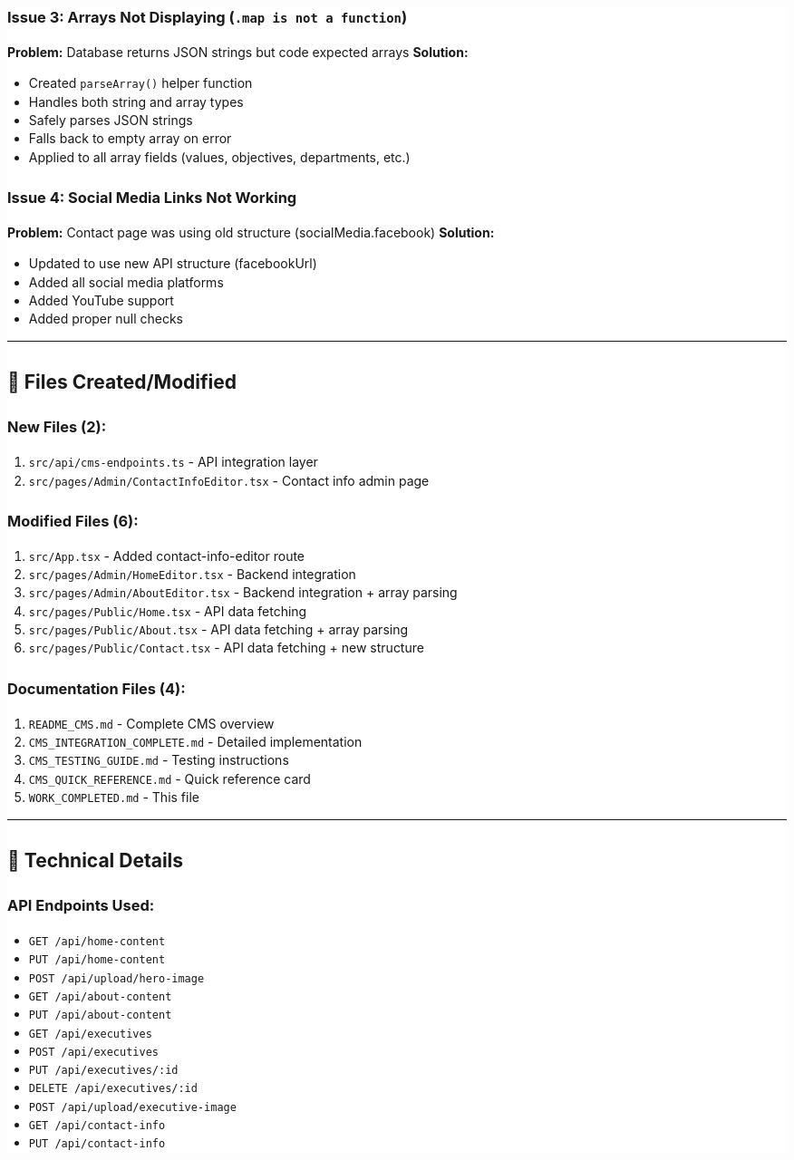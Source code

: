 ### Issue 3: Arrays Not Displaying (`.map is not a function`)
**Problem:** Database returns JSON strings but code expected arrays
**Solution:**
- Created `parseArray()` helper function
- Handles both string and array types
- Safely parses JSON strings
- Falls back to empty array on error
- Applied to all array fields (values, objectives, departments, etc.)

### Issue 4: Social Media Links Not Working
**Problem:** Contact page was using old structure (socialMedia.facebook)
**Solution:**
- Updated to use new API structure (facebookUrl)
- Added all social media platforms
- Added YouTube support
- Added proper null checks

---

## 📁 Files Created/Modified

### New Files (2):
1. `src/api/cms-endpoints.ts` - API integration layer
2. `src/pages/Admin/ContactInfoEditor.tsx` - Contact info admin page

### Modified Files (6):
1. `src/App.tsx` - Added contact-info-editor route
2. `src/pages/Admin/HomeEditor.tsx` - Backend integration
3. `src/pages/Admin/AboutEditor.tsx` - Backend integration + array parsing
4. `src/pages/Public/Home.tsx` - API data fetching
5. `src/pages/Public/About.tsx` - API data fetching + array parsing
6. `src/pages/Public/Contact.tsx` - API data fetching + new structure

### Documentation Files (4):
1. `README_CMS.md` - Complete CMS overview
2. `CMS_INTEGRATION_COMPLETE.md` - Detailed implementation
3. `CMS_TESTING_GUIDE.md` - Testing instructions
4. `CMS_QUICK_REFERENCE.md` - Quick reference card
5. `WORK_COMPLETED.md` - This file

---

## 🔧 Technical Details

### API Endpoints Used:
- `GET /api/home-content`
- `PUT /api/home-content`
- `POST /api/upload/hero-image`
- `GET /api/about-content`
- `PUT /api/about-content`
- `GET /api/executives`
- `POST /api/executives`
- `PUT /api/executives/:id`
- `DELETE /api/executives/:id`
- `POST /api/upload/executive-image`
- `GET /api/contact-info`
- `PUT /api/contact-info`
